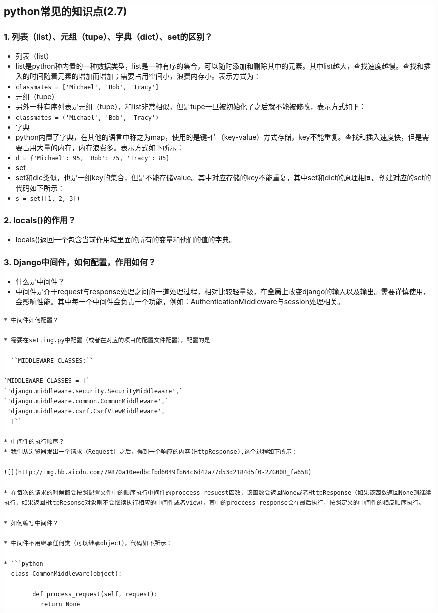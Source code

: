 ##	python常见的知识点(2.7)

###  1. 列表（list）、元组（tupe）、字典（dict）、set的区别？
*  列表（list）
  *  list是python种内置的一种数据类型，list是一种有序的集合，可以随时添加和删除其中的元素。其中list越大，查找速度越慢。查找和插入的时间随着元素的增加而增加；需要占用空间小，浪费内存小。表示方式为：
  *  `classmates = ['Michael', 'Bob', 'Tracy']`
*  元组（tupe）
  *  另外一种有序列表是元组（tupe），和list非常相似，但是tupe一旦被初始化了之后就不能被修改，表示方式如下：
  *  `classmates = ('Michael', 'Bob', 'Tracy')`
*  字典
  *  python内置了字典，在其他的语言中称之为map，使用的是键-值（key-value）方式存储，key不能重复。查找和插入速度快，但是需要占用大量的内存，内存浪费多。表示方式如下所示：
  *  `d = {'Michael': 95, 'Bob': 75, 'Tracy': 85}`
*  set
  *    set和dic类似，也是一组key的集合，但是不能存储value。其中对应存储的key不能重复，其中set和dict的原理相同。创建对应的set的代码如下所示：
  *    `s = set([1, 2, 3])`
###  2.  locals()的作用？
* locals()返回一个包含当前作用域里面的所有的变量和他们的值的字典。
###  3.  Django中间件，如何配置，作用如何？

*  什么是中间件？
  *  中间件是介于request与response处理之间的一道处理过程，相对比较轻量级，在**全局上**改变django的输入以及输出。需要谨慎使用，会影响性能。其中每一个中间件会负责一个功能，例如：AuthenticationMiddleware与session处理相关。

    * 中间件如何配置？

    * 需要在setting.py中配置（或者在对应的项目的配置文件配置），配置的是

      ``MIDDLEWARE_CLASSES:``

    `MIDDLEWARE_CLASSES = [`
    `'django.middleware.security.SecurityMiddleware',`
    `'django.middleware.common.CommonMiddleware',`
     'django.middleware.csrf.CsrfViewMiddleware', 
      ]``

    * 中间件的执行顺序？
    * 我们从浏览器发出一个请求（Request）之后，得到一个响应的内容(HttpResponse),这个过程如下所示：

    ![](http://img.hb.aicdn.com/79870a10eedbcfbd6049fb64c6d42a77d53d2184d5f0-2ZG00B_fw658)

    * 在每次的请求的时候都会按照配置文件中的顺序执行中间件的proccess_resuest函数，该函数会返回None或者HttpResponse（如果该函数返回None则继续执行，如果返回HttpResonse对象则不会继续执行相应的中间件或者view），其中的proccess_response会在最后执行，按照定义的中间件的相反顺序执行。

    * 如何编写中间件？

    * 中间件不用继承任何类（可以继承object），代码如下所示：

    * ```python
      class CommonMiddleware(object):

       　　　def process_request(self, request):
      　　　　　return None
